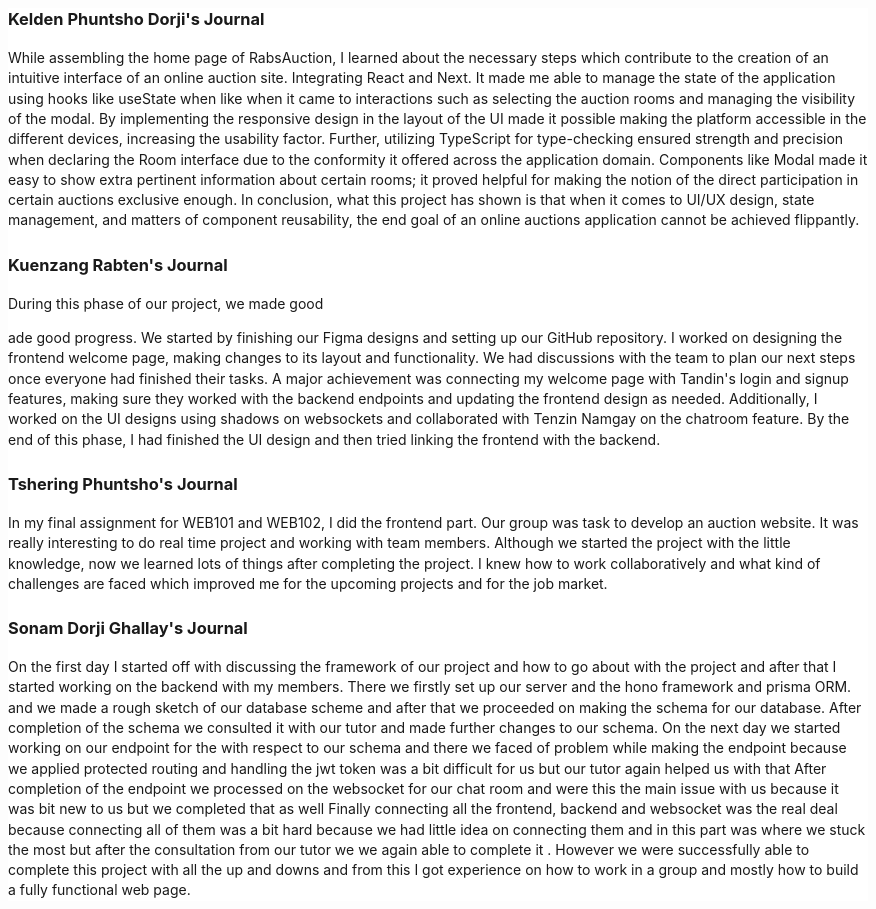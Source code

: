 ### Kelden Phuntsho Dorji's Journal 

While assembling the home page of RabsAuction, I learned about the necessary steps which contribute to the creation of an intuitive interface of an online auction site. Integrating React and Next. It made me able to manage the state of the application using hooks like useState when like when it came to interactions such as selecting the auction rooms and managing the visibility of the modal. By implementing the responsive design in the layout of the UI made it possible making the platform accessible in the different devices, increasing the usability factor. Further, utilizing TypeScript for type-checking ensured strength and precision when declaring the Room interface due to the conformity it offered across the application domain. Components like Modal made it easy to show extra pertinent information about certain rooms; it proved helpful for making the notion of the direct participation in certain auctions exclusive enough. In conclusion, what this project has shown is that when it comes to UI/UX design, state management, and matters of component reusability, the end goal of an online auctions application cannot be achieved flippantly.

### Kuenzang Rabten's Journal

During this phase of our project, we made good


ade good progress. We started by finishing our Figma designs and setting up our GitHub repository. I worked on designing the frontend welcome page, making changes to its layout and functionality. We had discussions with the team to plan our next steps once everyone had finished their tasks. A major achievement was connecting my welcome page with Tandin's login and signup features, making sure they worked with the backend endpoints and updating the frontend design as needed. Additionally, I worked on the UI designs using shadows on websockets and collaborated with Tenzin Namgay on the chatroom feature. By the end of this phase, I had finished the UI design and then tried linking the frontend with the backend.

### Tshering Phuntsho's Journal

In my final assignment for WEB101 and WEB102, I did the frontend part. Our group was task to develop an auction website. It was really interesting to do real time project and working with team members. Although we started the project with the little knowledge, now we learned lots of things after completing the project. I knew how to work collaboratively and what kind of challenges are faced which improved me for the upcoming projects and for the job market.

### Sonam Dorji Ghallay's Journal 

On the first day I started off with discussing the framework of our project and how to go about with the project and after that I started working on the backend with my members. There we firstly set up our server and the hono framework and prisma ORM. and we made a rough sketch of our database scheme  and after that we proceeded on making the schema for our database. 
After completion of the schema we consulted it with our tutor and made further changes to our schema. 
On the next day we started working on our endpoint for the with respect to our schema and there we faced of problem while making the endpoint because we applied protected routing and handling the jwt token was a bit difficult for us but our tutor again helped us with that
After completion of the endpoint we processed on the websocket for our chat room and were this the main issue with us because it was bit new to us but we completed that as well 
Finally connecting all the frontend, backend and websocket was the real deal because connecting all of them was a bit hard because we had little idea on connecting them and in this part was where we stuck the most but after the consultation from our tutor we we again able to complete it . 
However we were successfully able to complete this project with all the up and downs and from this I got experience on how to work in a group and mostly how to build a fully functional web page.
